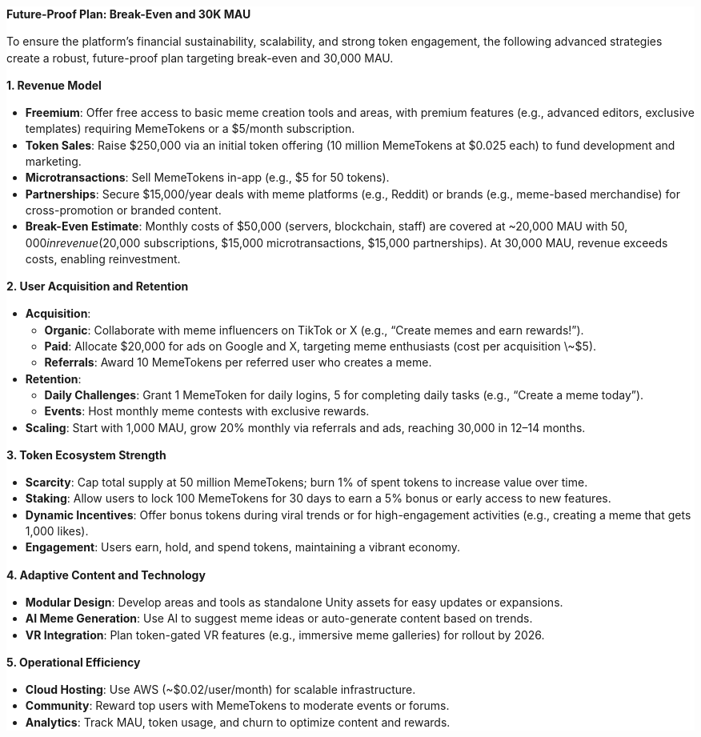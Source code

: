 **Future-Proof Plan: Break-Even and 30K MAU**

To ensure the platform’s financial sustainability, scalability, and strong token engagement, the following advanced strategies create a robust, future-proof plan targeting break-even and 30,000 MAU.

**1\. Revenue Model**

* **Freemium**: Offer free access to basic meme creation tools and areas, with premium features (e.g., advanced editors, exclusive templates) requiring MemeTokens or a $5/month subscription.  
* **Token Sales**: Raise $250,000 via an initial token offering (10 million MemeTokens at $0.025 each) to fund development and marketing.  
* **Microtransactions**: Sell MemeTokens in-app (e.g., $5 for 50 tokens).  
* **Partnerships**: Secure $15,000/year deals with meme platforms (e.g., Reddit) or brands (e.g., meme-based merchandise) for cross-promotion or branded content.  
* **Break-Even Estimate**: Monthly costs of $50,000 (servers, blockchain, staff) are covered at \~20,000 MAU with $50,000 in revenue ($20,000 subscriptions, $15,000 microtransactions, $15,000 partnerships). At 30,000 MAU, revenue exceeds costs, enabling reinvestment.

**2\. User Acquisition and Retention**

* **Acquisition**:  
  * **Organic**: Collaborate with meme influencers on TikTok or X (e.g., “Create memes and earn rewards\!”).  
  * **Paid**: Allocate $20,000 for ads on Google and X, targeting meme enthusiasts (cost per acquisition \~$5).  
  * **Referrals**: Award 10 MemeTokens per referred user who creates a meme.  
* **Retention**:  
  * **Daily Challenges**: Grant 1 MemeToken for daily logins, 5 for completing daily tasks (e.g., “Create a meme today”).  
  * **Events**: Host monthly meme contests with exclusive rewards.  
* **Scaling**: Start with 1,000 MAU, grow 20% monthly via referrals and ads, reaching 30,000 in 12–14 months.

**3\. Token Ecosystem Strength**

* **Scarcity**: Cap total supply at 50 million MemeTokens; burn 1% of spent tokens to increase value over time.  
* **Staking**: Allow users to lock 100 MemeTokens for 30 days to earn a 5% bonus or early access to new features.  
* **Dynamic Incentives**: Offer bonus tokens during viral trends or for high-engagement activities (e.g., creating a meme that gets 1,000 likes).  
* **Engagement**: Users earn, hold, and spend tokens, maintaining a vibrant economy.

**4\. Adaptive Content and Technology**

* **Modular Design**: Develop areas and tools as standalone Unity assets for easy updates or expansions.  
* **AI Meme Generation**: Use AI to suggest meme ideas or auto-generate content based on trends.  
* **VR Integration**: Plan token-gated VR features (e.g., immersive meme galleries) for rollout by 2026\.

**5\. Operational Efficiency**

* **Cloud Hosting**: Use AWS (\~$0.02/user/month) for scalable infrastructure.  
* **Community**: Reward top users with MemeTokens to moderate events or forums.  
* **Analytics**: Track MAU, token usage, and churn to optimize content and rewards.
